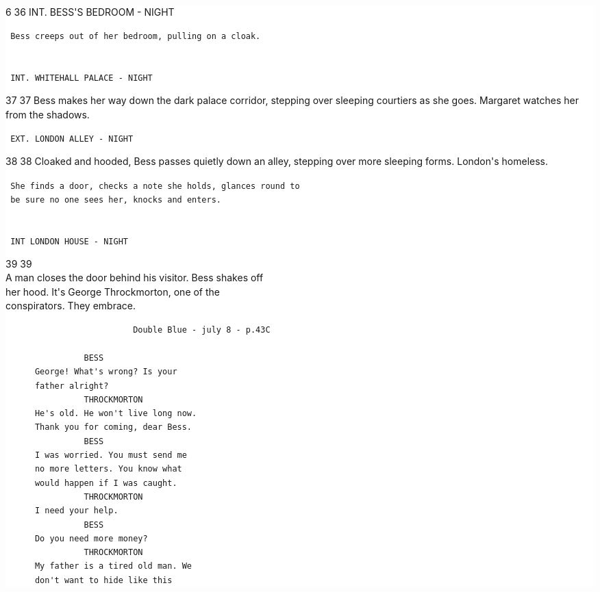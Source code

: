 
 6                                                                36
     INT. BESS'S BEDROOM - NIGHT

     Bess creeps out of her bedroom, pulling on a cloak.


     INT. WHITEHALL PALACE - NIGHT
37                                                                37
     Bess makes her way down the dark palace corridor, stepping
     over sleeping courtiers as she goes. Margaret watches her
     from the shadows.


     EXT. LONDON ALLEY - NIGHT
38                                                                38
     Cloaked and hooded, Bess passes quietly down an alley,
     stepping over more sleeping forms. London's homeless.

     She finds a door, checks a note she holds, glances round to
     be sure no one sees her, knocks and enters.


     INT LONDON HOUSE - NIGHT
39                                                                39    
     A man closes the door behind his visitor. Bess shakes off          
     her hood. It's George Throckmorton, one of the                     
     conspirators. They embrace.                                        

                                                              

                                                              




                                                              




                                                              




                                                              




                                                              




                              Double Blue - july 8 - p.43C

                    BESS                                      
          George! What's wrong? Is your                       
          father alright?                                     
                    THROCKMORTON                              
          He's old. He won't live long now.                   
          Thank you for coming, dear Bess.                    
                    BESS
          I was worried. You must send me                     
          no more letters. You know what                      
          would happen if I was caught.                       
                    THROCKMORTON
          I need your help.                                   
                    BESS                                      
          Do you need more money?                             
                    THROCKMORTON                              
          My father is a tired old man. We                    
          don't want to hide like this                        
                                                              
